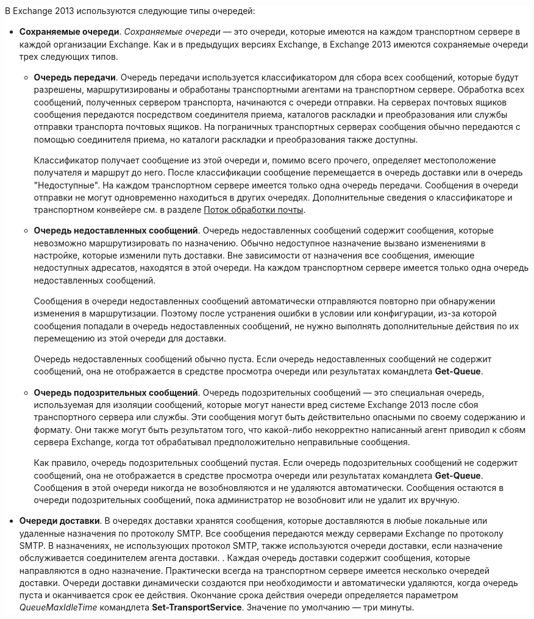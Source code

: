В Exchange 2013 используются следующие типы очередей:

  - **Сохраняемые очереди**. *Сохраняемые очереди* — это очереди, которые имеются на каждом транспортном сервере в каждой организации Exchange. Как и в предыдущих версиях Exchange, в Exchange 2013 имеются сохраняемые очереди трех следующих типов.
    
      - **Очередь передачи**. Очередь передачи используется классификатором для сбора всех сообщений, которые будут разрешены, маршрутизированы и обработаны транспортными агентами на транспортном сервере. Обработка всех сообщений, полученных сервером транспорта, начинаются с очереди отправки. На серверах почтовых ящиков сообщения передаются посредством соединителя приема, каталогов раскладки и преобразования или службы отправки транспорта почтовых ящиков. На пограничных транспортных серверах сообщения обычно передаются с помощью соединителя приема, но каталоги раскладки и преобразования также доступны.
        
        Классификатор получает сообщение из этой очереди и, помимо всего прочего, определяет местоположение получателя и маршрут до него. После классификации сообщение перемещается в очередь доставки или в очередь "Недоступные". На каждом транспортном сервере имеется только одна очередь передачи. Сообщения в очереди отправки не могут одновременно находиться в других очередях. Дополнительные сведения о классификаторе и транспортном конвейере см. в разделе [Поток обработки почты](mail-flow-exchange-2013-help.md).
    
      - **Очередь недоставленных сообщений**. Очередь недоставленных сообщений содержит сообщения, которые невозможно маршрутизировать по назначению. Обычно недоступное назначение вызвано изменениями в настройке, которые изменили путь доставки. Вне зависимости от назначения все сообщения, имеющие недоступных адресатов, находятся в этой очереди. На каждом транспортном сервере имеется только одна очередь недоставленных сообщений.
        
        Сообщения в очереди недоставленных сообщений автоматически отправляются повторно при обнаружении изменения в маршрутизации. Поэтому после устранения ошибки в условии или конфигурации, из-за которой сообщения попадали в очередь недоставленных сообщений, не нужно выполнять дополнительные действия по их перемещению из этой очереди для доставки.
        
        Очередь недоставленных сообщений обычно пуста. Если очередь недоставленных сообщений не содержит сообщений, она не отображается в средстве просмотра очереди или результатах командлета **Get-Queue**.
    
      - **Очередь подозрительных сообщений**. Очередь подозрительных сообщений — это специальная очередь, используемая для изоляции сообщений, которые могут нанести вред системе Exchange 2013 после сбоя транспортного сервера или службы. Эти сообщения могут быть действительно опасными по своему содержанию и формату. Они также могут быть результатом того, что какой-либо некорректно написанный агент приводил к сбоям сервера Exchange, когда тот обрабатывал предположительно неправильные сообщения.
        
        Как правило, очередь подозрительных сообщений пустая. Если очередь подозрительных сообщений не содержит сообщений, она не отображается в средстве просмотра очереди или результатах командлета **Get-Queue**. Сообщения в этой очереди никогда не возобновляются и не удаляются автоматически. Сообщения остаются в очереди подозрительных сообщений, пока администратор не возобновит или не удалит их вручную.

  - **Очереди доставки**. В очередях доставки хранятся сообщения, которые доставляются в любые локальные или удаленные назначения по протоколу SMTP. Все сообщения передаются между серверами Exchange по протоколу SMTP. В назначениях, не использующих протокол SMTP, также используются очереди доставки, если назначение обслуживается соединителем агента доставки. . Каждая очередь доставки содержит сообщения, которые направляются в одно назначение. Практически всегда на транспортном сервере имеется несколько очередей доставки. Очереди доставки динамически создаются при необходимости и автоматически удаляются, когда очередь пуста и оканчивается срок ее действия. Окончание срока действия очереди определяется параметром *QueueMaxIdleTime* командлета **Set-TransportService**. Значение по умолчанию — три минуты.
